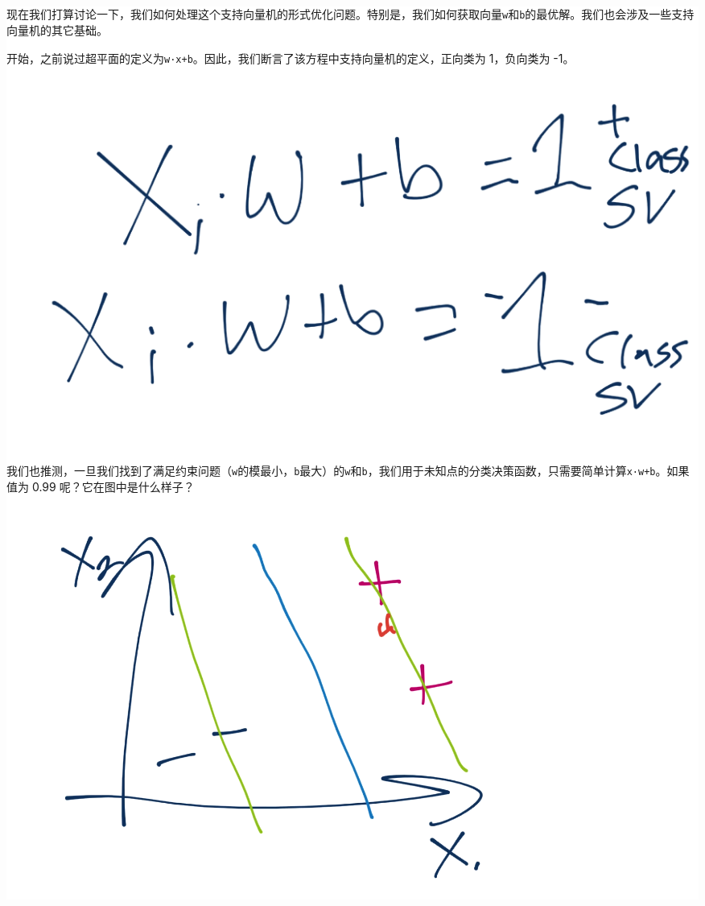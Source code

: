 现在我们打算讨论一下，我们如何处理这个支持向量机的形式优化问题。特别是，我们如何获取向量`w`和`b`的最优解。我们也会涉及一些支持向量机的其它基础。

开始，之前说过超平面的定义为`w·x+b`。因此，我们断言了该方程中支持向量机的定义，正向类为 1，负向类为 -1。

![](img/23-2.png)

我们也推测，一旦我们找到了满足约束问题（`w`的模最小，`b`最大）的`w`和`b`，我们用于未知点的分类决策函数，只需要简单计算`x·w+b`。如果值为 0.99 呢？它在图中是什么样子？

![](img/23-3.png)
